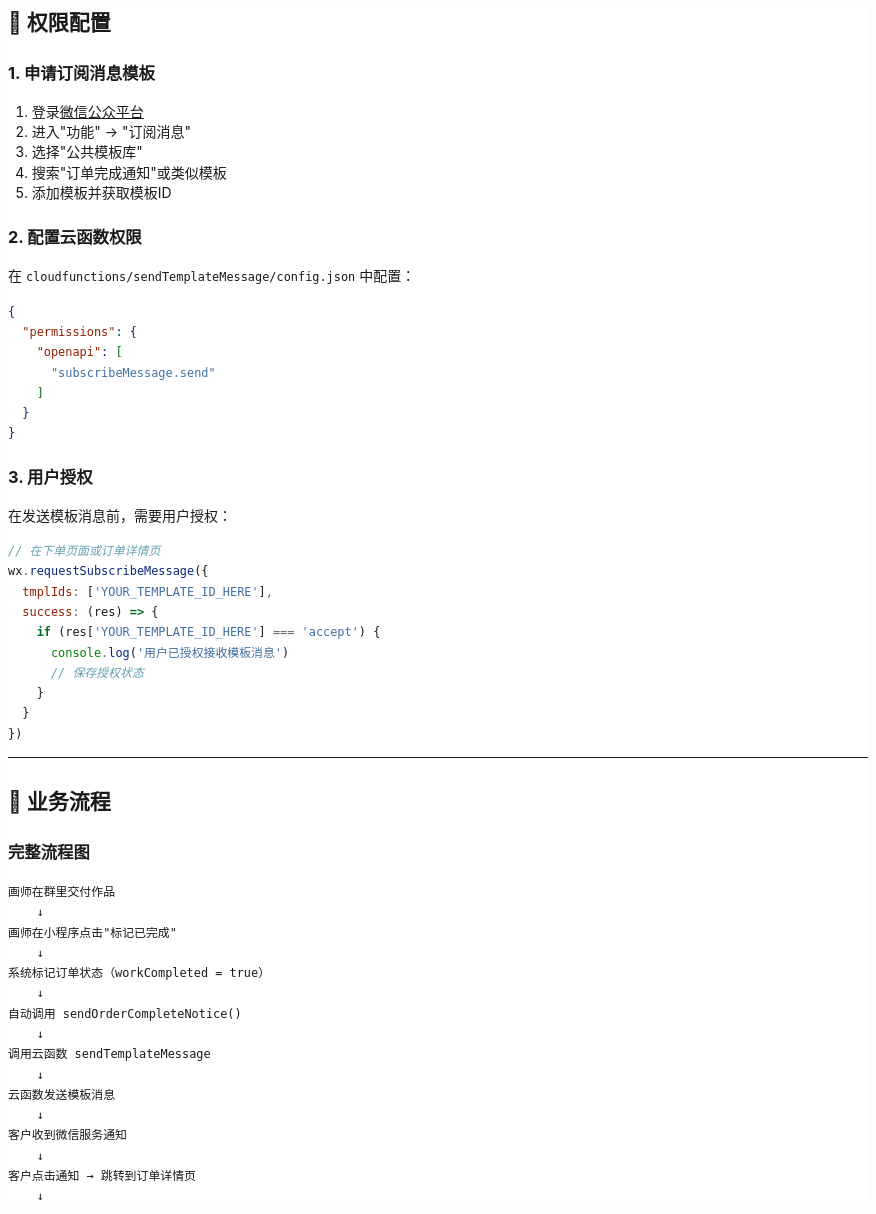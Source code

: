 
## 🔐 权限配置

### 1. 申请订阅消息模板

1. 登录[微信公众平台](https://mp.weixin.qq.com/)
2. 进入"功能" → "订阅消息"
3. 选择"公共模板库"
4. 搜索"订单完成通知"或类似模板
5. 添加模板并获取模板ID

### 2. 配置云函数权限

在 `cloudfunctions/sendTemplateMessage/config.json` 中配置：

```json
{
  "permissions": {
    "openapi": [
      "subscribeMessage.send"
    ]
  }
}
```

### 3. 用户授权

在发送模板消息前，需要用户授权：

```javascript
// 在下单页面或订单详情页
wx.requestSubscribeMessage({
  tmplIds: ['YOUR_TEMPLATE_ID_HERE'],
  success: (res) => {
    if (res['YOUR_TEMPLATE_ID_HERE'] === 'accept') {
      console.log('用户已授权接收模板消息')
      // 保存授权状态
    }
  }
})
```

---

## 🎯 业务流程

### 完整流程图

```
画师在群里交付作品
    ↓
画师在小程序点击"标记已完成"
    ↓
系统标记订单状态（workCompleted = true）
    ↓
自动调用 sendOrderCompleteNotice()
    ↓
调用云函数 sendTemplateMessage
    ↓
云函数发送模板消息
    ↓
客户收到微信服务通知
    ↓
客户点击通知 → 跳转到订单详情页
    ↓
```